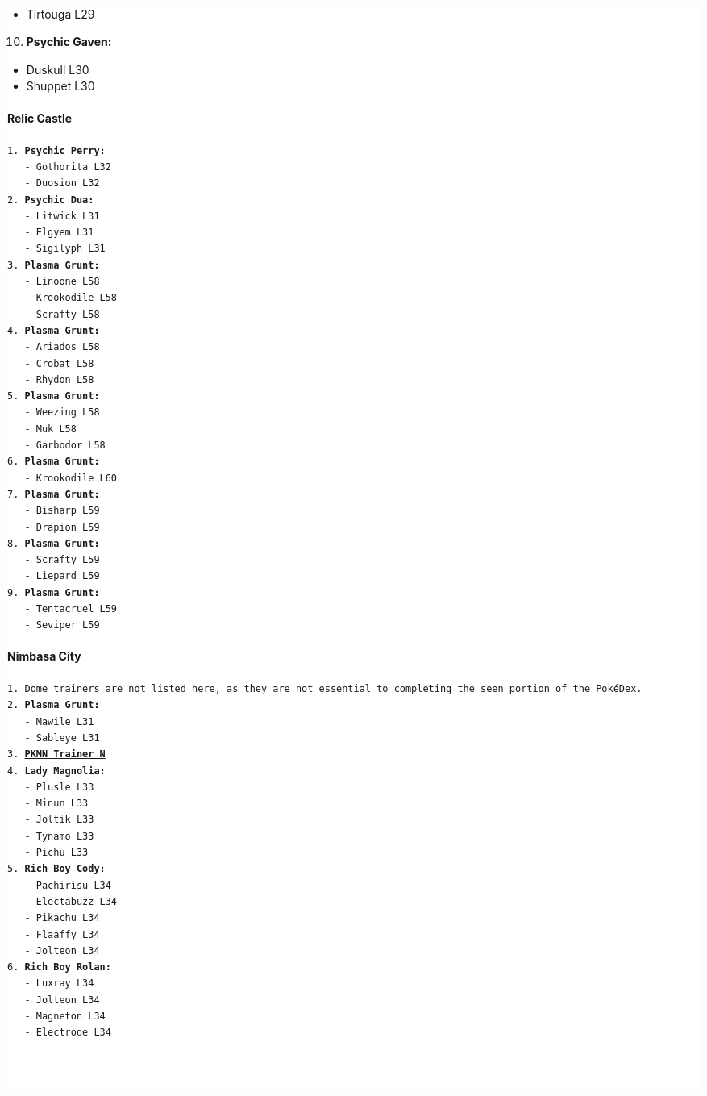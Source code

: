    - Tirtouga L29
10. <b>Psychic Gaven:</b>
   - Duskull L30
   - Shuppet L30
</code></pre>

#### Relic Castle

<pre><code>1. <b>Psychic Perry:</b>
   - Gothorita L32
   - Duosion L32
2. <b>Psychic Dua:</b>
   - Litwick L31
   - Elgyem L31
   - Sigilyph L31
3. <b>Plasma Grunt:</b>
   - Linoone L58
   - Krookodile L58
   - Scrafty L58
4. <b>Plasma Grunt:</b>
   - Ariados L58
   - Crobat L58
   - Rhydon L58
5. <b>Plasma Grunt:</b>
   - Weezing L58
   - Muk L58
   - Garbodor L58
6. <b>Plasma Grunt:</b>
   - Krookodile L60
7. <b>Plasma Grunt:</b>
   - Bisharp L59
   - Drapion L59
8. <b>Plasma Grunt:</b>
   - Scrafty L59
   - Liepard L59
9. <b>Plasma Grunt:</b>
   - Tentacruel L59
   - Seviper L59 
</code></pre>

#### Nimbasa City

<pre><code>1. Dome trainers are not listed here, as they are not essential to completing the seen portion of the PokéDex.
2. <b>Plasma Grunt:</b>
   - Mawile L31
   - Sableye L31
3. <b><u>PKMN Trainer N</u></b>
4. <b>Lady Magnolia:</b>
   - Plusle L33
   - Minun L33
   - Joltik L33
   - Tynamo L33
   - Pichu L33
5. <b>Rich Boy Cody:</b>
   - Pachirisu L34
   - Electabuzz L34
   - Pikachu L34
   - Flaaffy L34
   - Jolteon L34
6. <b>Rich Boy Rolan:</b>
   - Luxray L34
   - Jolteon L34
   - Magneton L34
   - Electrode L34